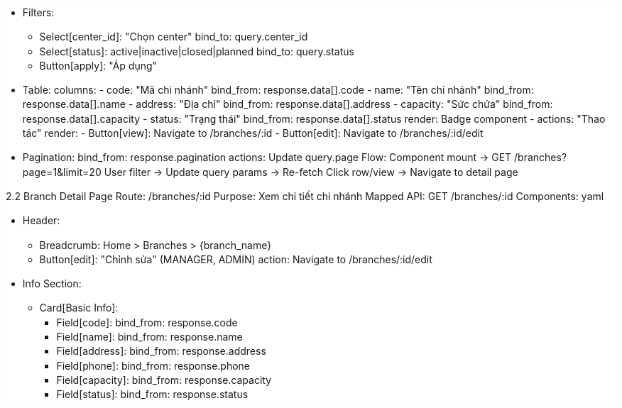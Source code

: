 - Filters:
    - Select[center_id]: "Chọn center"
      bind_to: query.center_id
    - Select[status]: active|inactive|closed|planned
      bind_to: query.status
    - Button[apply]: "Áp dụng"

- Table:
    columns:
      - code: "Mã chi nhánh"
        bind_from: response.data[].code
      - name: "Tên chi nhánh"
        bind_from: response.data[].name
      - address: "Địa chỉ"
        bind_from: response.data[].address
      - capacity: "Sức chứa"
        bind_from: response.data[].capacity
      - status: "Trạng thái"
        bind_from: response.data[].status
        render: Badge component
      - actions: "Thao tác"
        render: 
          - Button[view]: Navigate to /branches/:id
          - Button[edit]: Navigate to /branches/:id/edit

- Pagination:
    bind_from: response.pagination
    actions: Update query.page
Flow:
Component mount → GET /branches?page=1&limit=20
User filter → Update query params → Re-fetch
Click row/view → Navigate to detail page

2.2 Branch Detail Page
Route: /branches/:id
 Purpose: Xem chi tiết chi nhánh
 Mapped API: GET /branches/:id
Components:
yaml
- Header:
    - Breadcrumb: Home > Branches > {branch_name}
    - Button[edit]: "Chỉnh sửa" (MANAGER, ADMIN)
      action: Navigate to /branches/:id/edit

- Info Section:
    - Card[Basic Info]:
        - Field[code]: bind_from: response.code
        - Field[name]: bind_from: response.name
        - Field[address]: bind_from: response.address
        - Field[phone]: bind_from: response.phone
        - Field[capacity]: bind_from: response.capacity
        - Field[status]: bind_from: response.status
    
